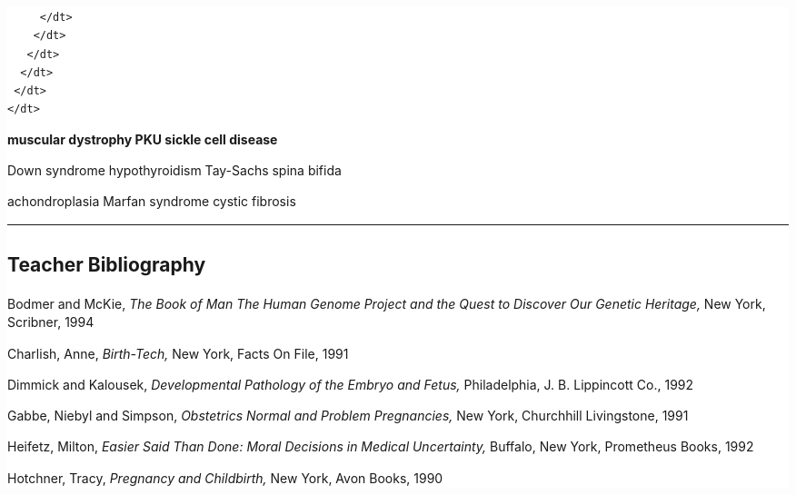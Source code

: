          </dt>
        </dt>
       </dt>
      </dt>
     </dt>
    </dt>
   </dt>
  </dl>
 </blockquote>
 <b>
  muscular dystrophy PKU sickle cell disease
 </b>
 <p>
  Down syndrome hypothyroidism Tay-Sachs spina bifida
 </p>
 <p>
  achondroplasia Marfan syndrome cystic fibrosis
 </p>


<hr/>
 <h2>
  Teacher Bibliography
 </h2>
 Bodmer and McKie,
 <i>
  The Book of Man The Human Genome Project and the Quest to Discover Our Genetic Heritage,
 </i>
 New York, Scribner, 1994
 <p>
  Charlish, Anne,
  <i>
   Birth-Tech,
  </i>
  New York, Facts On File, 1991
 </p>
 <p>
  Dimmick and Kalousek,
  <i>
   Developmental Pathology of the Embryo and Fetus,
  </i>
  Philadelphia, J. B. Lippincott Co., 1992
 </p>
 <p>
  Gabbe, Niebyl and Simpson,
  <i>
   Obstetrics Normal and Problem Pregnancies,
  </i>
  New York, Churchhill Livingstone, 1991
 </p>
 <p>
  Heifetz, Milton,
  <i>
   Easier Said Than Done: Moral Decisions in Medical Uncertainty,
  </i>
  Buffalo, New York, Prometheus Books, 1992
 </p>
 <p>
  Hotchner, Tracy,
  <i>
   Pregnancy and Childbirth,
  </i>
  New York, Avon Books, 1990
 </p>